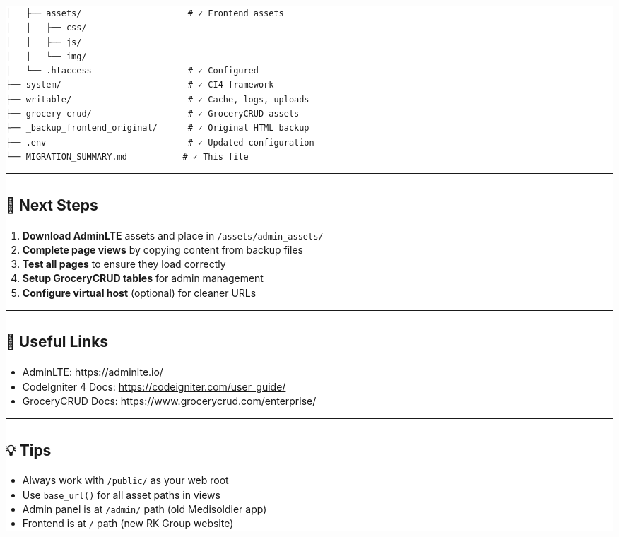 ```
│   ├── assets/                     # ✓ Frontend assets
│   │   ├── css/
│   │   ├── js/
│   │   └── img/
│   └── .htaccess                   # ✓ Configured
├── system/                         # ✓ CI4 framework
├── writable/                       # ✓ Cache, logs, uploads
├── grocery-crud/                   # ✓ GroceryCRUD assets
├── _backup_frontend_original/      # ✓ Original HTML backup
├── .env                            # ✓ Updated configuration
└── MIGRATION_SUMMARY.md           # ✓ This file
```

---

## 🎯 Next Steps

1. **Download AdminLTE** assets and place in `/assets/admin_assets/`
2. **Complete page views** by copying content from backup files
3. **Test all pages** to ensure they load correctly
4. **Setup GroceryCRUD tables** for admin management
5. **Configure virtual host** (optional) for cleaner URLs

---

## 🔗 Useful Links

- AdminLTE: https://adminlte.io/
- CodeIgniter 4 Docs: https://codeigniter.com/user_guide/
- GroceryCRUD Docs: https://www.grocerycrud.com/enterprise/

---

## 💡 Tips

- Always work with `/public/` as your web root
- Use `base_url()` for all asset paths in views
- Admin panel is at `/admin/` path (old Medisoldier app)
- Frontend is at `/` path (new RK Group website)
